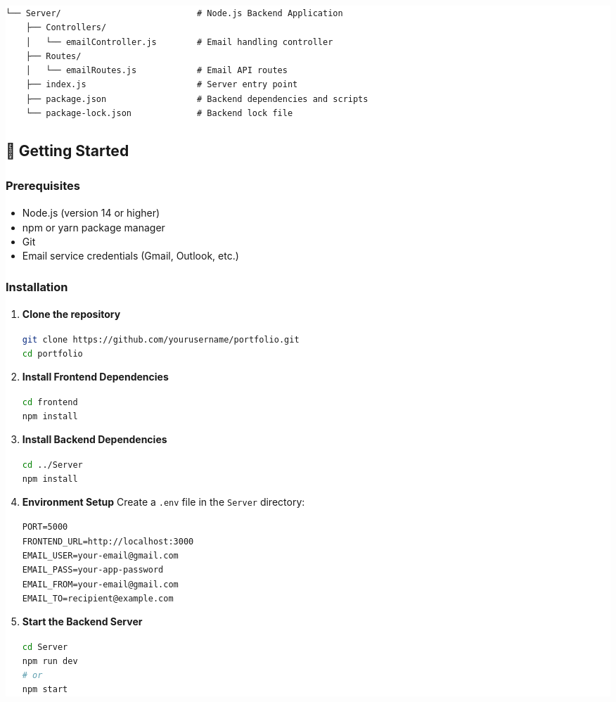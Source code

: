 ```
└── Server/                           # Node.js Backend Application
    ├── Controllers/
    │   └── emailController.js        # Email handling controller
    ├── Routes/
    │   └── emailRoutes.js            # Email API routes
    ├── index.js                      # Server entry point
    ├── package.json                  # Backend dependencies and scripts
    └── package-lock.json             # Backend lock file
```

## 🚀 Getting Started

### Prerequisites

- Node.js (version 14 or higher)
- npm or yarn package manager
- Git
- Email service credentials (Gmail, Outlook, etc.)

### Installation

1. **Clone the repository**
   ```bash
   git clone https://github.com/yourusername/portfolio.git
   cd portfolio
   ```

2. **Install Frontend Dependencies**
   ```bash
   cd frontend
   npm install
   ```

3. **Install Backend Dependencies**
   ```bash
   cd ../Server
   npm install
   ```

4. **Environment Setup**
   Create a `.env` file in the `Server` directory:
   ```env
   PORT=5000
   FRONTEND_URL=http://localhost:3000
   EMAIL_USER=your-email@gmail.com
   EMAIL_PASS=your-app-password
   EMAIL_FROM=your-email@gmail.com
   EMAIL_TO=recipient@example.com
   ```

5. **Start the Backend Server**
   ```bash
   cd Server
   npm run dev
   # or
   npm start
   ```
